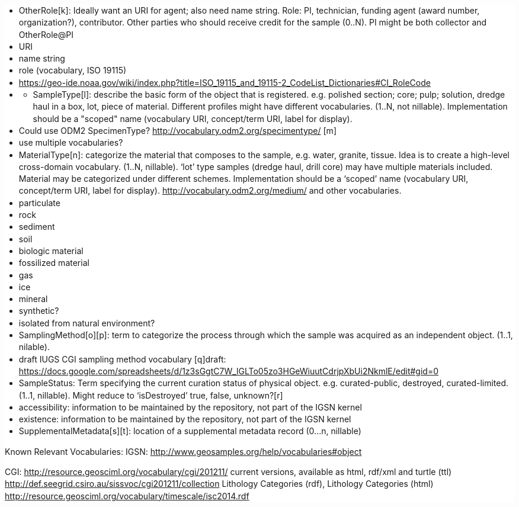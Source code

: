    * OtherRole[k]: Ideally want an URI for agent; also need name string. Role: PI, technician, funding agent (award number, organization?), contributor. Other parties who should receive credit for the sample (0..N).  PI might be both collector and OtherRole@PI
   * URI
   * name string
   * role (vocabulary, ISO 19115)
   * <https://geo-ide.noaa.gov/wiki/index.php?title=ISO_19115_and_19115-2_CodeList_Dictionaries#CI_RoleCode>
   *    * SampleType[l]: describe the basic form of the object that is registered. e.g. polished section; core; pulp; solution, dredge haul in a box, lot, piece of material. Different profiles might have different vocabularies. (1..N, not nillable). Implementation should be a "scoped" name (vocabulary URI, concept/term URI, label for display).
   * Could use ODM2 SpecimenType?   <http://vocabulary.odm2.org/specimentype/>  [m]
   * use multiple vocabularies?
   * MaterialType[n]: categorize the material that composes to the sample, e.g. water, granite, tissue. Idea is to create a high-level cross-domain vocabulary. (1..N, nillable). ‘lot’ type samples (dredge haul, drill core) may have multiple materials included. Material may be categorized under different schemes. Implementation should be a ‘scoped’ name (vocabulary URI, concept/term URI, label for display). <http://vocabulary.odm2.org/medium/> and other vocabularies.
   * particulate
   * rock 
   * sediment 
   * soil
   * biologic material
   * fossilized material 
   * gas
   * ice
   * mineral
   * synthetic?
   * isolated from natural environment?
   * SamplingMethod[o][p]: term to categorize the process through which the sample was acquired as an independent object. (1..1, nilable). 
   * draft IUGS CGI sampling method vocabulary [q]draft: https://docs.google.com/spreadsheets/d/1z3sGgtC7W_lGLTo05zo3HGeWiuutCdrjpXbUi2NkmlE/edit#gid=0 
   * SampleStatus: Term specifying the current curation status of physical object. e.g. curated-public, destroyed, curated-limited.  (1..1, nillable). Might reduce to ‘isDestroyed’ true, false, unknown?[r]
   * accessibility: information to be maintained by the repository, not part of the IGSN kernel
   * existence: information to be maintained by the repository, not part of the IGSN kernel
   * SupplementalMetadata[s][t]: location of a supplemental metadata record (0...n, nillable)


Known Relevant Vocabularies:
IGSN:
 <http://www.geosamples.org/help/vocabularies#object>


CGI:
<http://resource.geosciml.org/vocabulary/cgi/201211/> current versions, available as html, rdf/xml and turtle (ttl)
<http://def.seegrid.csiro.au/sissvoc/cgi201211/collection>
Lithology Categories (rdf), Lithology Categories (html) 
<http://resource.geosciml.org/vocabulary/timescale/isc2014.rdf>
